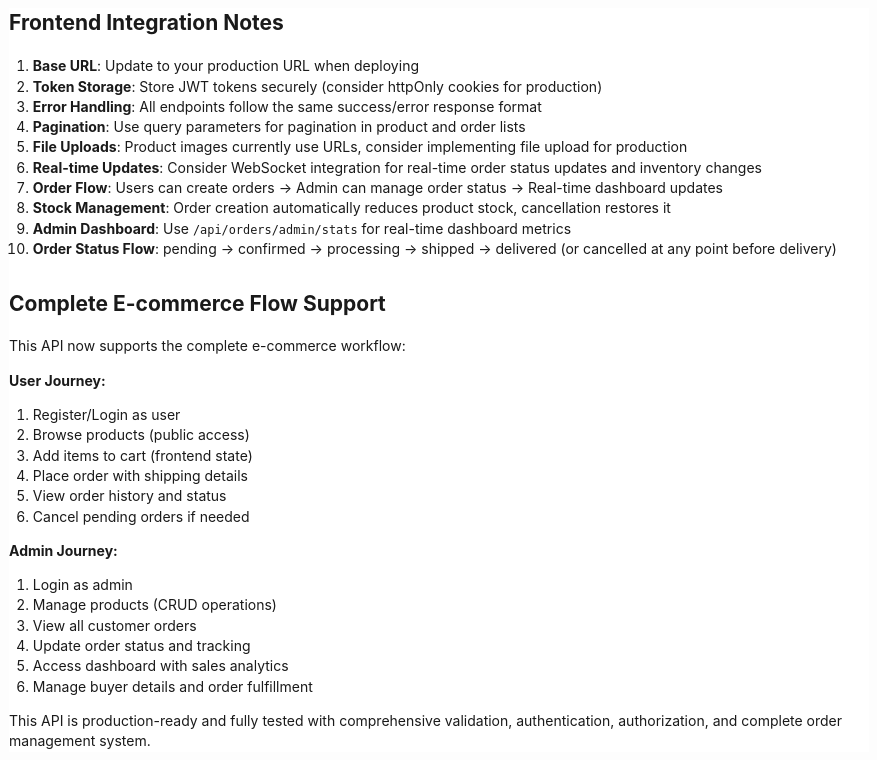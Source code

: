 
## Frontend Integration Notes

1. **Base URL**: Update to your production URL when deploying
2. **Token Storage**: Store JWT tokens securely (consider httpOnly cookies for production)
3. **Error Handling**: All endpoints follow the same success/error response format
4. **Pagination**: Use query parameters for pagination in product and order lists
5. **File Uploads**: Product images currently use URLs, consider implementing file upload for production
6. **Real-time Updates**: Consider WebSocket integration for real-time order status updates and inventory changes
7. **Order Flow**: Users can create orders → Admin can manage order status → Real-time dashboard updates
8. **Stock Management**: Order creation automatically reduces product stock, cancellation restores it
9. **Admin Dashboard**: Use `/api/orders/admin/stats` for real-time dashboard metrics
10. **Order Status Flow**: pending → confirmed → processing → shipped → delivered (or cancelled at any point before delivery)

## Complete E-commerce Flow Support

This API now supports the complete e-commerce workflow:

**User Journey:**
1. Register/Login as user
2. Browse products (public access)
3. Add items to cart (frontend state)
4. Place order with shipping details
5. View order history and status
6. Cancel pending orders if needed

**Admin Journey:**
1. Login as admin
2. Manage products (CRUD operations)
3. View all customer orders
4. Update order status and tracking
5. Access dashboard with sales analytics
6. Manage buyer details and order fulfillment

This API is production-ready and fully tested with comprehensive validation, authentication, authorization, and complete order management system.
